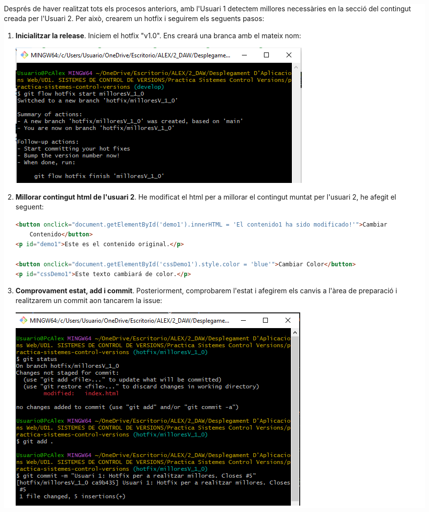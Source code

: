 Després de haver realitzat tots els procesos anteriors, amb l'Usuari 1 detectem millores necessàries en la secció del contingut creada per l'Usuari 2. Per això, crearem un hotfix i seguirem els seguents pasos:

1. **Inicialitzar la release**.
    Iniciem el hotfix "v1.0". Ens creará una branca amb el mateix nom:

    ![alt text](imgs/24_1.PNG)

2. **Millorar contingut html de l'usuari 2**.
    He modificat el html per a millorar el contingut muntat per l'usuari 2, he afegit el seguent:

    ```html
    <button onclick="document.getElementById('demo1').innerHTML = 'El contenido1 ha sido modificado!'">Cambiar
        Contenido</button>
    <p id="demo1">Este es el contenido original.</p>

    <button onclick="document.getElementById('cssDemo1').style.color = 'blue'">Cambiar Color</button>
    <p id="cssDemo1">Este texto cambiará de color.</p>
    ```
    
3. **Comprovament estat, add i commit**.
   Posteriorment, comprobarem l'estat i afegirem els canvis a l'àrea de preparació i realitzarem un commit aon tancarem la issue:

    ![alt text](imgs/25.PNG)
